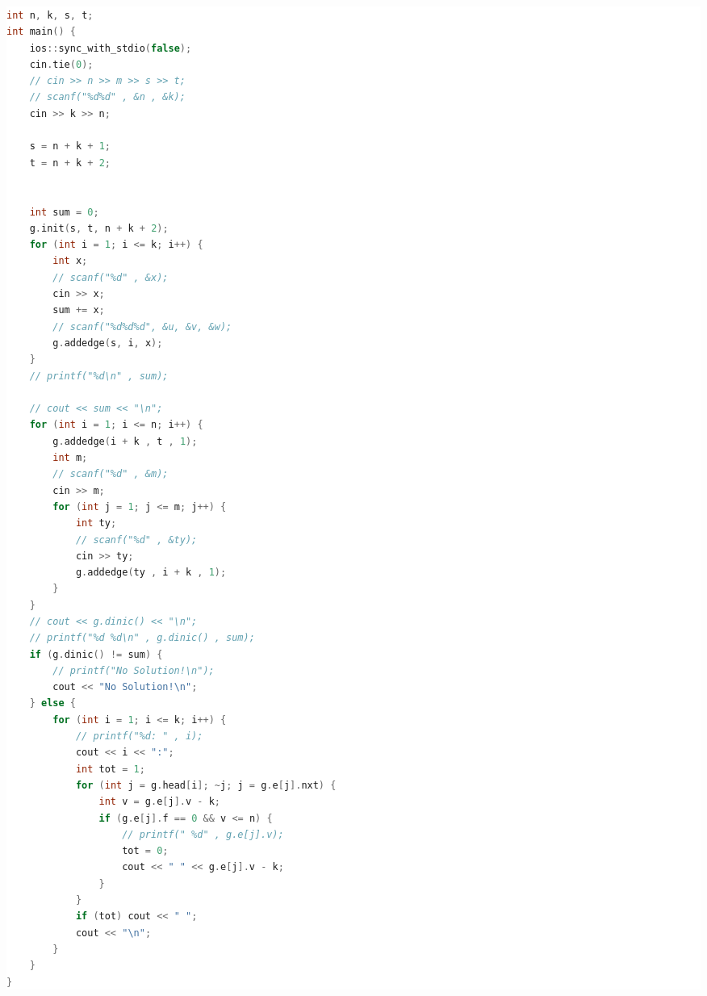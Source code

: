 ```cpp
int n, k, s, t;
int main() {
	ios::sync_with_stdio(false);
	cin.tie(0);
	// cin >> n >> m >> s >> t;
	// scanf("%d%d" , &n , &k);
	cin >> k >> n;

	s = n + k + 1;
	t = n + k + 2;


	int sum = 0;
	g.init(s, t, n + k + 2);
	for (int i = 1; i <= k; i++) {
		int x;
		// scanf("%d" , &x);
		cin >> x;
		sum += x;
		// scanf("%d%d%d", &u, &v, &w);
		g.addedge(s, i, x);
	}
	// printf("%d\n" , sum);

	// cout << sum << "\n";
	for (int i = 1; i <= n; i++) {
		g.addedge(i + k , t , 1);
		int m;
		// scanf("%d" , &m);
		cin >> m;
		for (int j = 1; j <= m; j++) {
			int ty;
			// scanf("%d" , &ty);
			cin >> ty;
			g.addedge(ty , i + k , 1);
		}
	}
	// cout << g.dinic() << "\n";
	// printf("%d %d\n" , g.dinic() , sum);
	if (g.dinic() != sum) {
		// printf("No Solution!\n");
		cout << "No Solution!\n";
	} else {
		for (int i = 1; i <= k; i++) {
			// printf("%d: " , i);
			cout << i << ":";
			int tot = 1;
			for (int j = g.head[i]; ~j; j = g.e[j].nxt) {
				int v = g.e[j].v - k;
				if (g.e[j].f == 0 && v <= n) {
					// printf(" %d" , g.e[j].v);
					tot = 0;
					cout << " " << g.e[j].v - k;
				}
			}
			if (tot) cout << " ";
			cout << "\n";
		}
	}
}
```
